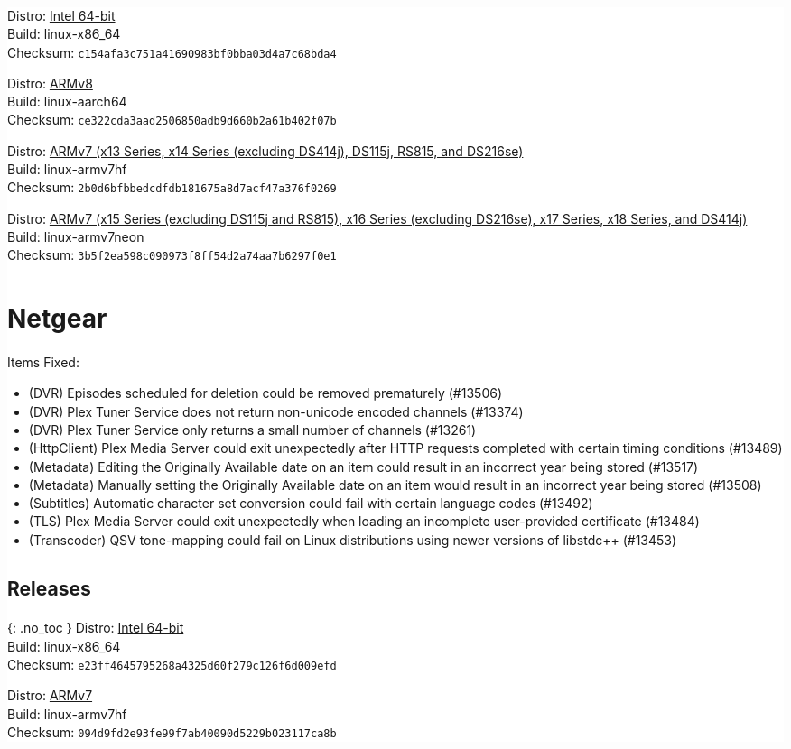Distro: [Intel 64-bit](https://downloads.plex.tv/plex-media-server-new/1.26.1.5798-99a4a6ac9/synology-dsm7/PlexMediaServer-1.26.1.5798-99a4a6ac9-x86_64_DSM7.spk)  
Build: linux-x86_64  
Checksum: `c154afa3c751a41690983bf0bba03d4a7c68bda4`

Distro: [ARMv8](https://downloads.plex.tv/plex-media-server-new/1.26.1.5798-99a4a6ac9/synology-dsm7/PlexMediaServer-1.26.1.5798-99a4a6ac9-aarch64_DSM7.spk)  
Build: linux-aarch64  
Checksum: `ce322cda3aad2506850adb9d660b2a61b402f07b`

Distro: [ARMv7 (x13 Series, x14 Series (excluding DS414j), DS115j, RS815, and DS216se)](https://downloads.plex.tv/plex-media-server-new/1.26.1.5798-99a4a6ac9/synology-dsm7/PlexMediaServer-1.26.1.5798-99a4a6ac9-armv7hf_DSM7.spk)  
Build: linux-armv7hf  
Checksum: `2b0d6bfbbedcdfdb181675a8d7acf47a376f0269`

Distro: [ARMv7 (x15 Series (excluding DS115j and RS815), x16 Series (excluding DS216se), x17 Series, x18 Series, and DS414j)](https://downloads.plex.tv/plex-media-server-new/1.26.1.5798-99a4a6ac9/synology-dsm7/PlexMediaServer-1.26.1.5798-99a4a6ac9-armv7neon_DSM7.spk)  
Build: linux-armv7neon  
Checksum: `3b5f2ea598c090973f8ff54d2a74aa7b6297f0e1`

# Netgear

Items Fixed:
* (DVR) Episodes scheduled for deletion could be removed prematurely (#13506)
* (DVR) Plex Tuner Service does not return non-unicode encoded channels  (#13374)
* (DVR) Plex Tuner Service only returns a small number of channels (#13261)
* (HttpClient) Plex Media Server could exit unexpectedly after HTTP requests completed with certain timing conditions (#13489)
* (Metadata) Editing the Originally Available date on an item could result in an incorrect year being stored (#13517)
* (Metadata) Manually setting the Originally Available date on an item would result in an incorrect year being stored (#13508)
* (Subtitles) Automatic character set conversion could fail with certain language codes (#13492)
* (TLS) Plex Media Server could exit unexpectedly when loading an incomplete user-provided certificate (#13484)
* (Transcoder) QSV tone-mapping could fail on Linux distributions using newer versions of libstdc++ (#13453)

## Releases
{: .no_toc }
Distro: [Intel 64-bit](https://downloads.plex.tv/plex-media-server-new/1.26.1.5798-99a4a6ac9/netgear/plexmediaserver_1.26.1.5798-99a4a6ac9_amd64.deb)  
Build: linux-x86_64  
Checksum: `e23ff4645795268a4325d60f279c126f6d009efd`

Distro: [ARMv7](https://downloads.plex.tv/plex-media-server-new/1.26.1.5798-99a4a6ac9/netgear/plexmediaserver_1.26.1.5798-99a4a6ac9_armel.deb)  
Build: linux-armv7hf  
Checksum: `094d9fd2e93fe99f7ab40090d5229b023117ca8b`
